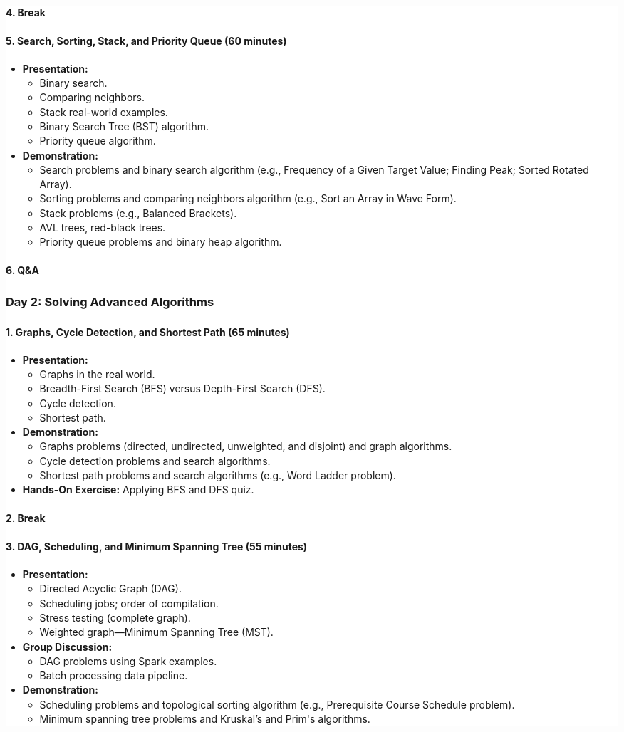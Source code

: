 #### 4. Break

#### 5. Search, Sorting, Stack, and Priority Queue (60 minutes)

- **Presentation:**
  - Binary search.
  - Comparing neighbors.
  - Stack real-world examples.
  - Binary Search Tree (BST) algorithm.
  - Priority queue algorithm.
- **Demonstration:**
  - Search problems and binary search algorithm (e.g., Frequency of a Given Target Value; Finding Peak; Sorted Rotated Array).
  - Sorting problems and comparing neighbors algorithm (e.g., Sort an Array in Wave Form).
  - Stack problems (e.g., Balanced Brackets).
  - AVL trees, red-black trees.
  - Priority queue problems and binary heap algorithm.

#### 6. Q&A

### Day 2: Solving Advanced Algorithms

#### 1. Graphs, Cycle Detection, and Shortest Path (65 minutes)

- **Presentation:**
  - Graphs in the real world.
  - Breadth-First Search (BFS) versus Depth-First Search (DFS).
  - Cycle detection.
  - Shortest path.
- **Demonstration:**
  - Graphs problems (directed, undirected, unweighted, and disjoint) and graph algorithms.
  - Cycle detection problems and search algorithms.
  - Shortest path problems and search algorithms (e.g., Word Ladder problem).
- **Hands-On Exercise:** Applying BFS and DFS quiz.

#### 2. Break

#### 3. DAG, Scheduling, and Minimum Spanning Tree (55 minutes)

- **Presentation:**
  - Directed Acyclic Graph (DAG).
  - Scheduling jobs; order of compilation.
  - Stress testing (complete graph).
  - Weighted graph—Minimum Spanning Tree (MST).
- **Group Discussion:**
  - DAG problems using Spark examples.
  - Batch processing data pipeline.
- **Demonstration:**
  - Scheduling problems and topological sorting algorithm (e.g., Prerequisite Course Schedule problem).
  - Minimum spanning tree problems and Kruskal’s and Prim's algorithms.
